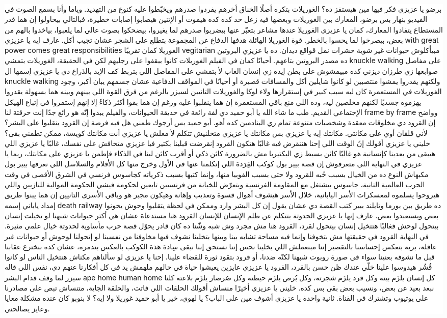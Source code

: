 برضو يا عزيزي فكر فيها مين هيستفز ده؟
الغوريلات بتكره أصلًا الخناق أخرهم يفردوا صدرهم ويخبّطوا عليه كنوع من التهديد.
وياما وأنا بسمع الصوت في الفيديو بنهار بس برضو، المعارك بين الغوريلات وبعضها فيه زعل حد كده كده هيموت أو الإتنين هيصابوا إصابات خطيرة، فبالتالي بيحاولوا إن هما قدر المستطاع يتفادوا المعارك، كمان يا عزيزي الغوريلا عندها مشاعر بتعبّر عنها بيضربوا صدرهم لما يغيروا، بيضحكوا بصوت عالي لما يلعبوا، بياخدوا بالهم من بعض، بيصرخوا لما يحسوا بالخطر. قوة الغوريلا الهائلة هدفها الدفاع عن المجموعة بتطلع على الشجر عشان تجيب أكل.
عارف إيه يا عزيزي with great power comes great responsibilities الغوريلا كمان تقريبًا vegitarian مبيأكلوش حيوانات غير شوية حشرات نمل قواقع ديدان.
ده يا عزيزي البروتين ده مصدر البروتين بتاعهم.
أحيانًا كمان في الفيلم الغوريلات كانوا بيقفوا على رجليهم لكن في الحقيقة، الغوريلات بتمشي knuckle walking على مفاصل صوابعها زي طرزان ديزني كده مبيمشوش على بطن إيده زي إنسان الغاب لأ بتمشي على المفاصل اللي بتربط كف الإيد بالذراع دي يا عزيزي إسمها ال knuckle walking ولكنهم يقدروا يمشوا منتصبين لو كانوا شايلين أكل والمسافات قصيرة أو أحيانًا في المواقف الدفاعية عشان جسمهم يبان أكبر، وجود الغوريلات في المستعمرة كان ليه سبب كبير في إستقرارها ولاء لوكا والغوريلات التانيين لسيزر بالرغم من فرق القوة اللي بينهم وبينه هما بسهولة يقدروا يهزموه جسديًا لكنهم مخلصين ليه، وده اللي منع باقي المستعمرة إن هما ينقلبوا عليه ورغم إن هما بقوا أكثر ذكاءً إلا إنهم إستمروا في إتباع الهيكل الإجتماعي القديم.
طب ما شاء الله يا أبو حميد دي لفة رائعة في حديقة الحيوانات، والفيلم يبدوا إنّه هو رائع جدًا إنت حرقتة لنا frame by frame وواضح إن القرود دي مخلوقات معقدة وشخصيات متنوعة تمام زي البنادمين كده أهو.
أبو حميد بس أرجوك طمني هل فيه فرصة إن القرود ينقلبوا على البشر؟
لأني قلقان أوي على مكانتي.
مكانتك إيه يا عزيزي بس مكانتك يا عزيزي متخلنيش تتكلم لأ معلش يا عزيزي أنت مكانتك كويسة، ممكن تطمني بقى؟
خليني يا عزيزي أقولك إنّ الوقت اللي إحنا هننقرض فيه غالبًا هتكون القرود إنقرضت قبلينا بكتير فيا عزيزي متخافش على نفسك، غالبًا يا عزيزي اللي هيبقى من بعدينا كإنسانية هو غالبًا كائن بسيط زي البكتيريا مش بالضرورة كائن ذكي أو أقرب كائن لينا في الذكاء فإطمن يا عزيزي على مكانتك، ربما يا عزيزي في النهاية اللي متعرفوش إن قصة بيير بول كوكب القِرَدة اللي إتكلمنا عنها في الأول وخرج منها كل الأفلام والسلاسل اللي نعرفها بيير بول مكبهاش النوع ده من الخيال بسبب حُبه للقرود ولا حتى بسبب الفوبيا منها، وإنما كتبها بسبب ذكرياته كجاسوس فرنسي في الشرق الأقصى في وقت الحرب العالمية التانية، جاسوس بيشتغل مع المقاومة الفرنسية ويتعرّض للخيانة من فرنسيين تابعين لحكومة فيشي الحكومة الموالية للنازيين واللي هيروحوا يسلموه لمعسكرات الأسر اليابانية، خلال الأسر هيشوف أهوال قسوة وتعذيب وإهانة وهيكون مجبر هو وباقي الأسرى التانيين إن هما يبنوا طريق إمداد ياباني إسمه death railway ده طريق بين بورما وتايلند بيير كتب القصة دي عشان يقول إن كل البشر وارد وممكن في لحظة يتقلبوا وحوش يخونوا بعض ويستعبدوا بعض.
عارف إنها يا عزيزي الحدوتة بتتكلم عن ظلم الإنسان للإنسان القرود هنا مستدعاة عشان هي أكتر حيوانات شبهنا لو تخيلت إنسان بيتحول لوحش فغالبًا هتتخيل إنسان بيتحول لقرد، القرود هنا مش مجرد وش شبه وشّنا ده كان قادر يحوّل قصة حرب مأساوية لحدوتة خيال علمي مثيرة. في النهاية القرود في حقيقتها مش بتخوفنا وإنما فيه مساحة تشابه بينا وبينها بتخلينا نشوف فيها مخاوفنا من نفسينا لو إتحولنا لوحوش أو حيوانات غير عاقلة، برية بتعكس إحساسنا بالتقصير إننا مبنعملش اللي يخلينا نحس إننا نستحق إننا نبقى سِادة هذة الكوكب بالعكس بندمره، عشان كده بنخترع عقابنا قبل ما نشوفه بعنينا سواء في صورة روبوت شبهنا لكنّه ضدنا، أو قرود بتقود ثورة للقضاء علينا.
إحنا يا عزيزي لو سألناهم مكناش هنتخيل الناس لو كانوا قُشُر هيدوسوا علينا خلّي عندك ظن حسن بالقرد، القرود يا عزيزي عايزين يعيشوا حياة في حالهم ملهمش يد في كل أفكارنا عنهم دي، نفس اللي قاله سيزر لما وقف قدام البشر ape home human home كل إنسان يلزَم بيته وكل قرد يلزَم شجرته، وكل بُرص يلزَم حيطته وكل صُرصار يلزَم بلاعته كلنا نبعد بعيد عن بعض، ونسيب بعض بقى بس كده.
خليني يا عزيزي أخيرًا منساش أقولك الحلقات اللي فاتت، والحلقة الجاية، متنساش تبص على مصادرنا على يوتيوب وتشترك في القناة.
ثانية واحدة يا عزيزي أشوف مين على الباب؟
يا لهوي، خير يا أبو حميد غوريلا ولا إيه؟
لا بنوبو كان عنده مشكلة معايا وعايز يصالحني.
